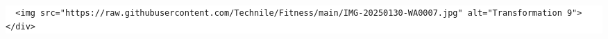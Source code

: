       <img src="https://raw.githubusercontent.com/Technile/Fitness/main/IMG-20250130-WA0007.jpg" alt="Transformation 9">
    </div>
  </div>
</div>


<style>
  .results {
    padding: 80px 20px;
    text-align: center;
    background: #1a1a2e;
  }
